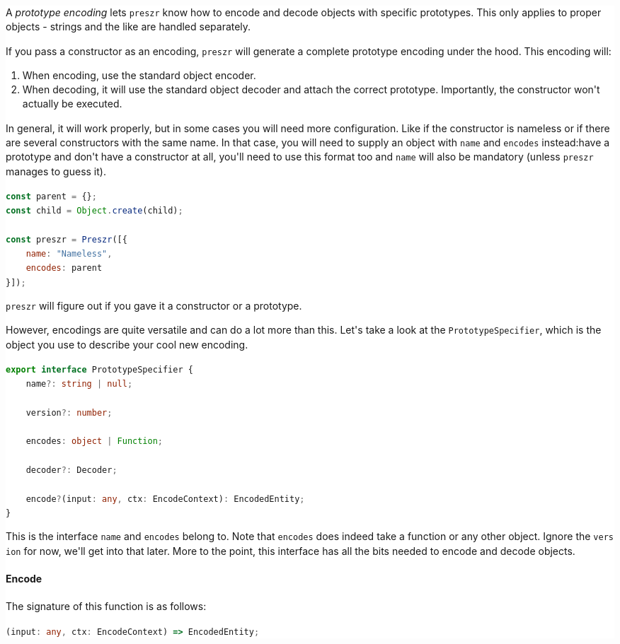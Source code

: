 A *prototype encoding* lets `preszr` know how to encode and decode objects with specific prototypes. This only applies to proper objects - strings and the like are handled separately.

If you pass a constructor as an encoding, `preszr` will generate a complete prototype encoding under the hood. This encoding will:

1. When encoding, use the standard object encoder.
2. When decoding, it will use the standard object decoder and attach the correct prototype. Importantly, the constructor won't actually be executed.

In general, it will work properly, but in some cases you will need more configuration. Like if the constructor is nameless or if there are several constructors with the same name. In that case, you will need to supply an object with `name` and `encodes` instead:have a prototype and don't have a constructor at all, you'll need to use this format too and `name` will also be mandatory (unless `preszr` manages to guess it).

```javascript
const parent = {};
const child = Object.create(child);

const preszr = Preszr([{ 
    name: "Nameless", 
    encodes: parent
}]);
```

`preszr` will figure out if you gave it a constructor or a prototype.

However, encodings are quite versatile and can do a lot more than this. Let's take a look at the `PrototypeSpecifier`, which is the object you use to describe your cool new encoding. 

```typescript
export interface PrototypeSpecifier {
    name?: string | null;
    
    version?: number;

    encodes: object | Function;

    decoder?: Decoder;

    encode?(input: any, ctx: EncodeContext): EncodedEntity;
}
```

This is the interface `name` and `encodes` belong to. Note that `encodes` does indeed take a function or any other object. Ignore the `version` for now, we'll get into that later. More to the point, this interface has all the bits needed to encode and decode objects.

#### Encode

The signature of this function is as follows:

```typescript
(input: any, ctx: EncodeContext) => EncodedEntity;
```
